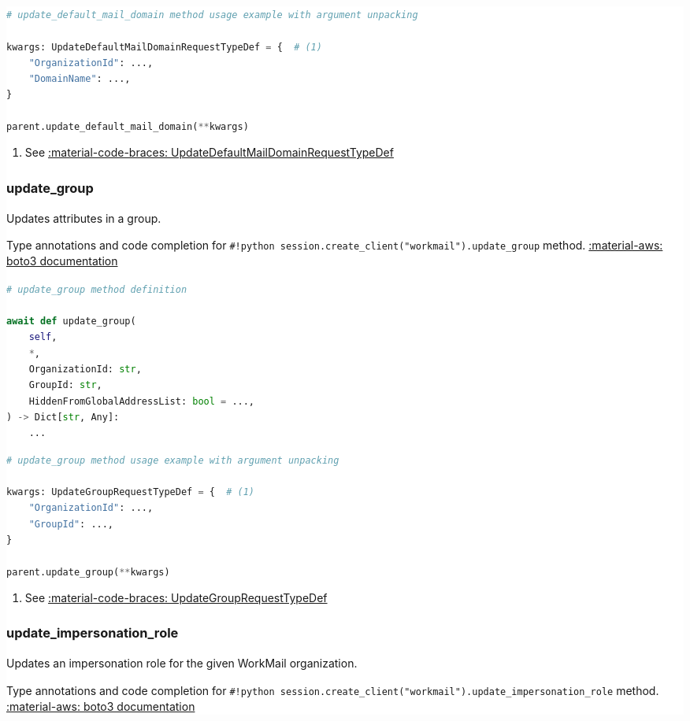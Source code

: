 
```python
# update_default_mail_domain method usage example with argument unpacking

kwargs: UpdateDefaultMailDomainRequestTypeDef = {  # (1)
    "OrganizationId": ...,
    "DomainName": ...,
}

parent.update_default_mail_domain(**kwargs)
```

1. See [:material-code-braces: UpdateDefaultMailDomainRequestTypeDef](./type_defs.md#updatedefaultmaildomainrequesttypedef) 

### update\_group

Updates attributes in a group.

Type annotations and code completion for `#!python session.create_client("workmail").update_group` method.
[:material-aws: boto3 documentation](https://boto3.amazonaws.com/v1/documentation/api/latest/reference/services/workmail/client/update_group.html)

```python
# update_group method definition

await def update_group(
    self,
    *,
    OrganizationId: str,
    GroupId: str,
    HiddenFromGlobalAddressList: bool = ...,
) -> Dict[str, Any]:
    ...
```



```python
# update_group method usage example with argument unpacking

kwargs: UpdateGroupRequestTypeDef = {  # (1)
    "OrganizationId": ...,
    "GroupId": ...,
}

parent.update_group(**kwargs)
```

1. See [:material-code-braces: UpdateGroupRequestTypeDef](./type_defs.md#updategrouprequesttypedef) 

### update\_impersonation\_role

Updates an impersonation role for the given WorkMail organization.

Type annotations and code completion for `#!python session.create_client("workmail").update_impersonation_role` method.
[:material-aws: boto3 documentation](https://boto3.amazonaws.com/v1/documentation/api/latest/reference/services/workmail/client/update_impersonation_role.html)
